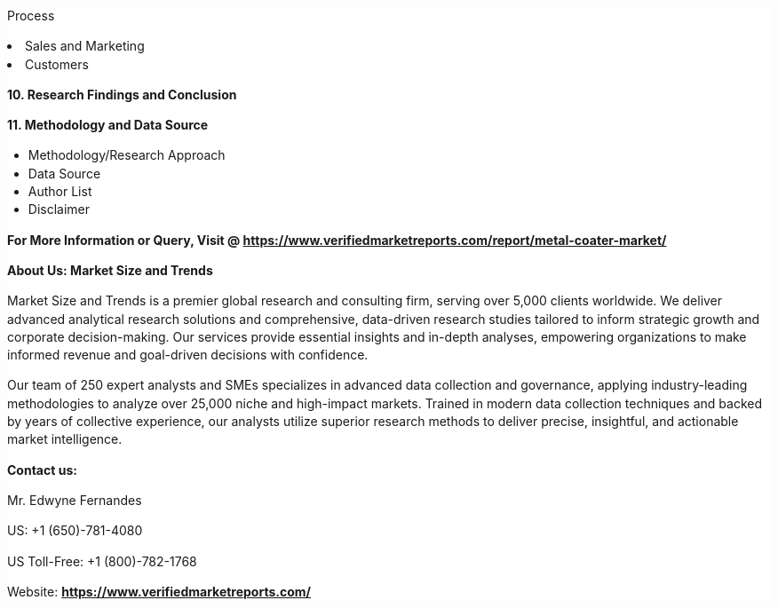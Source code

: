 Process</li><li>Sales and Marketing</li><li>Customers</li></ul><p><strong>10. Research Findings and Conclusion</strong></p><p><strong>11. Methodology and Data Source</strong></p><ul><li>Methodology/Research Approach</li><li>Data Source</li><li>Author List</li><li>Disclaimer</li></ul></p><p><strong>For More Information or Query, Visit @ <a href="https://www.verifiedmarketreports.com/report/metal-coater-market/">https://www.verifiedmarketreports.com/report/metal-coater-market/</a></strong></p><p><strong>About Us: Market Size and Trends</strong></p><p>Market Size and Trends is a premier global research and consulting firm, serving over 5,000 clients worldwide. We deliver advanced analytical research solutions and comprehensive, data-driven research studies tailored to inform strategic growth and corporate decision-making. Our services provide essential insights and in-depth analyses, empowering organizations to make informed revenue and goal-driven decisions with confidence.</p><p>Our team of 250 expert analysts and SMEs specializes in advanced data collection and governance, applying industry-leading methodologies to analyze over 25,000 niche and high-impact markets. Trained in modern data collection techniques and backed by years of collective experience, our analysts utilize superior research methods to deliver precise, insightful, and actionable market intelligence.</p><p><strong>Contact us:</strong></p><p>Mr. Edwyne Fernandes</p><p>US: +1 (650)-781-4080</p><p>US Toll-Free: +1 (800)-782-1768</p><p>Website: <strong><a href="https://www.verifiedmarketreports.com/">https://www.verifiedmarketreports.com/</a></strong></p>
